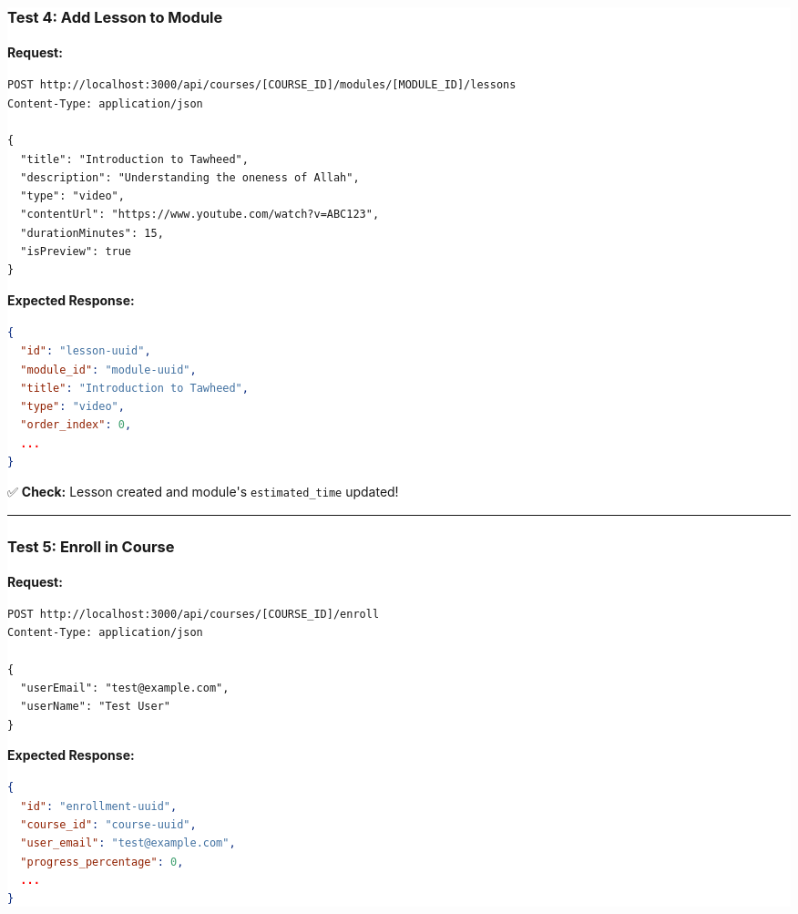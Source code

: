 
### **Test 4: Add Lesson to Module**

**Request:**

```http
POST http://localhost:3000/api/courses/[COURSE_ID]/modules/[MODULE_ID]/lessons
Content-Type: application/json

{
  "title": "Introduction to Tawheed",
  "description": "Understanding the oneness of Allah",
  "type": "video",
  "contentUrl": "https://www.youtube.com/watch?v=ABC123",
  "durationMinutes": 15,
  "isPreview": true
}
```

**Expected Response:**

```json
{
  "id": "lesson-uuid",
  "module_id": "module-uuid",
  "title": "Introduction to Tawheed",
  "type": "video",
  "order_index": 0,
  ...
}
```

✅ **Check:** Lesson created and module's `estimated_time` updated!

---

### **Test 5: Enroll in Course**

**Request:**

```http
POST http://localhost:3000/api/courses/[COURSE_ID]/enroll
Content-Type: application/json

{
  "userEmail": "test@example.com",
  "userName": "Test User"
}
```

**Expected Response:**

```json
{
  "id": "enrollment-uuid",
  "course_id": "course-uuid",
  "user_email": "test@example.com",
  "progress_percentage": 0,
  ...
}
```
